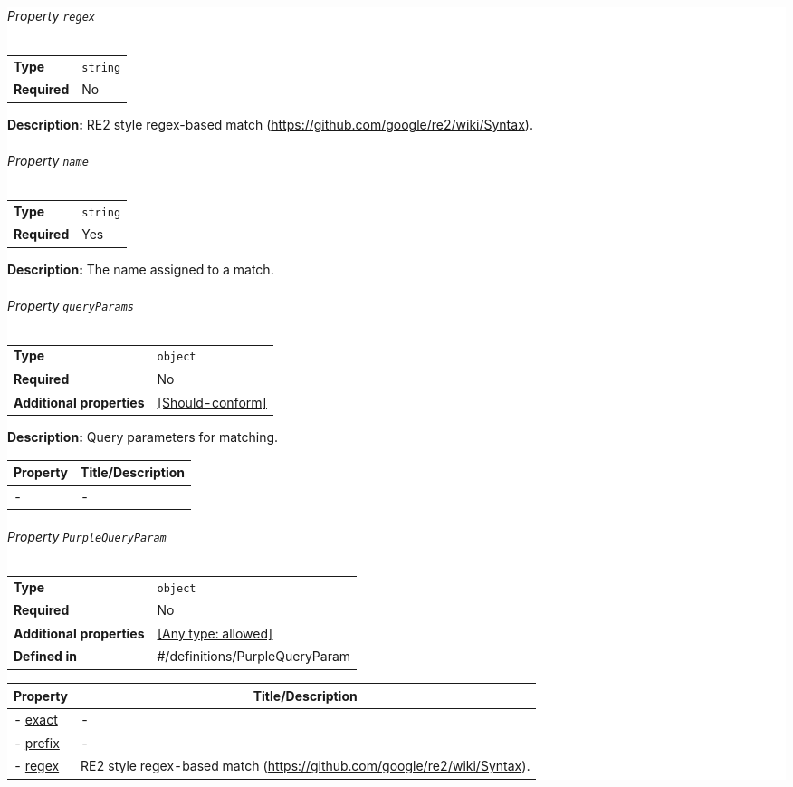 ###### Property `regex`

|              |          |
| ------------ | -------- |
| **Type**     | `string` |
| **Required** | No       |

**Description:** RE2 style regex-based match (https://github.com/google/re2/wiki/Syntax).

###### Property `name`

|              |          |
| ------------ | -------- |
| **Type**     | `string` |
| **Required** | Yes      |

**Description:** The name assigned to a match.

###### Property `queryParams`

|                           |                                                                                                                                                                          |
| ------------------------- | ------------------------------------------------------------------------------------------------------------------------------------------------------------------------ |
| **Type**                  | `object`                                                                                                                                                                 |
| **Required**              | No                                                                                                                                                                       |
| **Additional properties** | [[Should-conform]](#spec_network_expose_items_advancedHTTP_match_items_queryParams_additionalProperties "Each additional property must conform to the following schema") |

**Description:** Query parameters for matching.

| Property                                                                                    | Title/Description |
| ------------------------------------------------------------------------------------------- | ----------------- |
| - [](#spec_network_expose_items_advancedHTTP_match_items_queryParams_additionalProperties ) | -                 |

###### Property `PurpleQueryParam`

|                           |                                                                           |
| ------------------------- | ------------------------------------------------------------------------- |
| **Type**                  | `object`                                                                  |
| **Required**              | No                                                                        |
| **Additional properties** | [[Any type: allowed]](# "Additional Properties of any type are allowed.") |
| **Defined in**            | #/definitions/PurpleQueryParam                                            |

| Property                                                                                                 | Title/Description                                                        |
| -------------------------------------------------------------------------------------------------------- | ------------------------------------------------------------------------ |
| - [exact](#spec_network_expose_items_advancedHTTP_match_items_queryParams_additionalProperties_exact )   | -                                                                        |
| - [prefix](#spec_network_expose_items_advancedHTTP_match_items_queryParams_additionalProperties_prefix ) | -                                                                        |
| - [regex](#spec_network_expose_items_advancedHTTP_match_items_queryParams_additionalProperties_regex )   | RE2 style regex-based match (https://github.com/google/re2/wiki/Syntax). |
